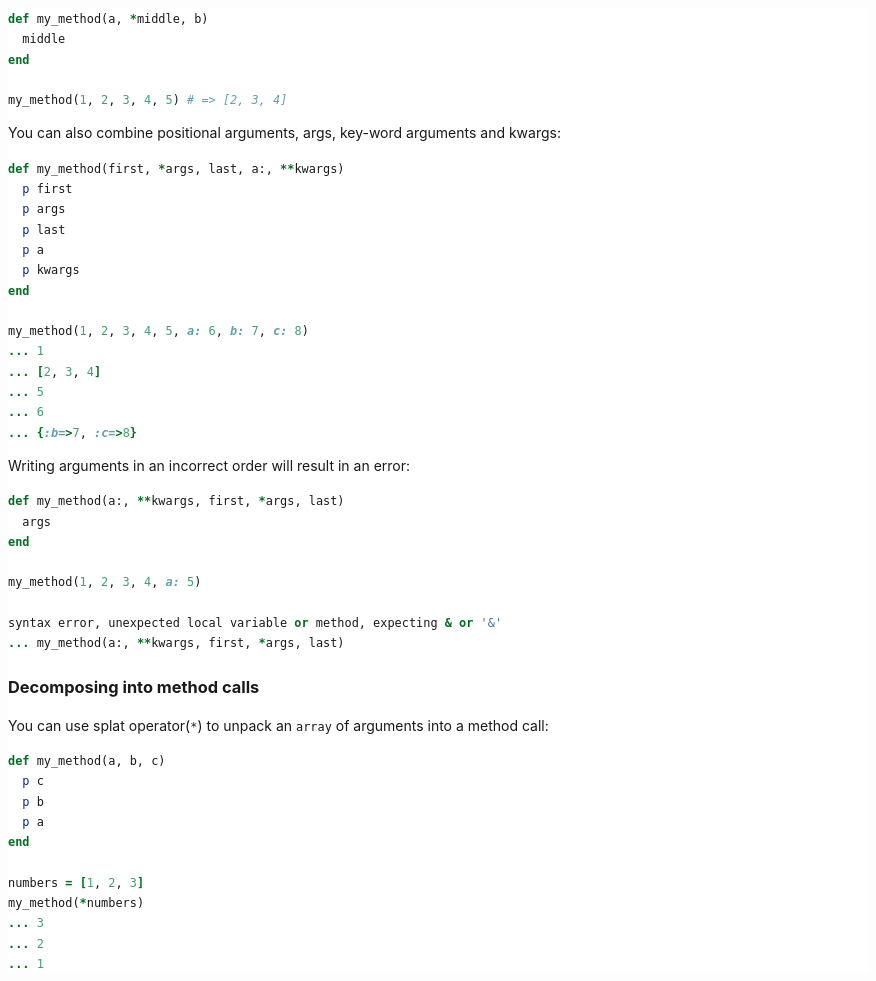 ```ruby
def my_method(a, *middle, b)
  middle
end

my_method(1, 2, 3, 4, 5) # => [2, 3, 4]
```

You can also combine positional arguments, args, key-word arguments and kwargs:

```ruby
def my_method(first, *args, last, a:, **kwargs)
  p first
  p args
  p last
  p a
  p kwargs
end

my_method(1, 2, 3, 4, 5, a: 6, b: 7, c: 8)
... 1
... [2, 3, 4]
... 5
... 6
... {:b=>7, :c=>8}
```

Writing arguments in an incorrect order will result in an error:

```ruby
def my_method(a:, **kwargs, first, *args, last)
  args
end

my_method(1, 2, 3, 4, a: 5)

syntax error, unexpected local variable or method, expecting & or '&'
... my_method(a:, **kwargs, first, *args, last)
```

### Decomposing into method calls

You can use splat operator(`*`) to unpack an `array` of arguments into a method call:

```ruby
def my_method(a, b, c)
  p c
  p b
  p a
end

numbers = [1, 2, 3]
my_method(*numbers)
... 3
... 2
... 1
```


[args]: https://docs.ruby-lang.org/en/3.1/syntax/methods_rdoc.html#label-Array-2FHash+Argument
[kwargs]: https://docs.ruby-lang.org/en/3.1/syntax/methods_rdoc.html#label-Keyword+Arguments
[multiple assignment]: https://docs.ruby-lang.org/en/3.1/syntax/assignment_rdoc.html#label-Multiple+Assignment
[sorting algorithms]: https://en.wikipedia.org/wiki/Sorting_algorithm
[decomposition]: https://docs.ruby-lang.org/en/3.1/syntax/assignment_rdoc.html#label-Array+Decomposition